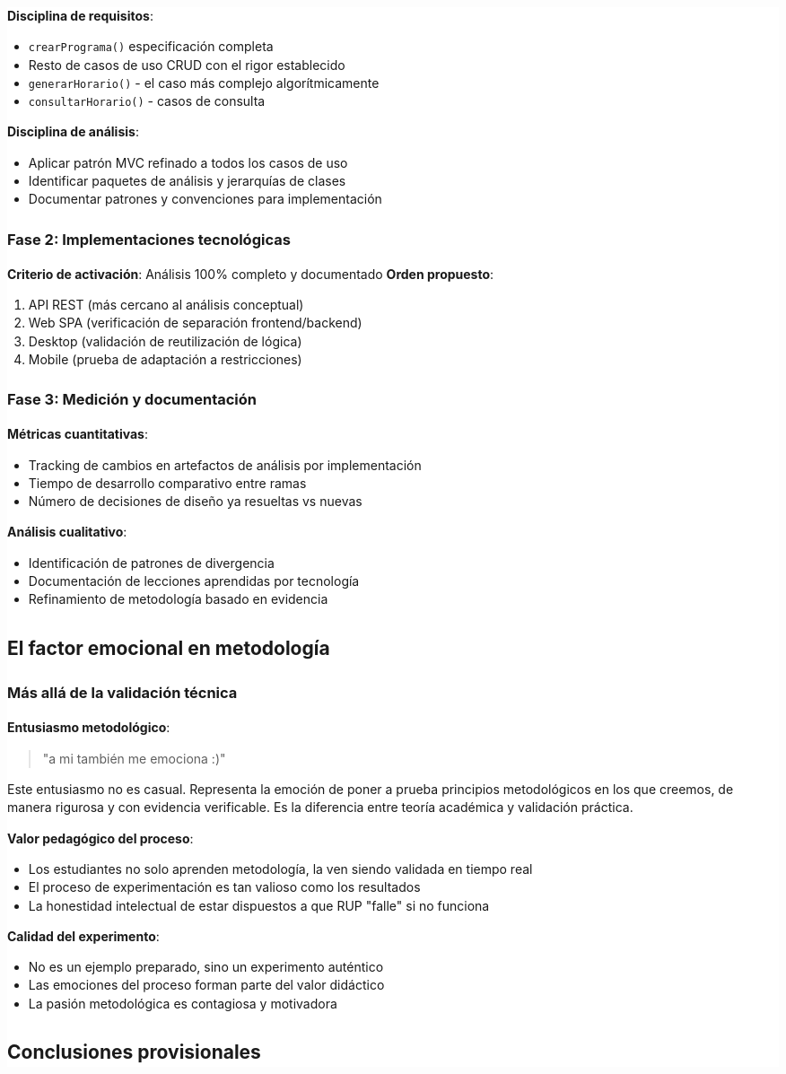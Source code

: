**Disciplina de requisitos**:
- `crearPrograma()` especificación completa
- Resto de casos de uso CRUD con el rigor establecido
- `generarHorario()` - el caso más complejo algorítmicamente
- `consultarHorario()` - casos de consulta

**Disciplina de análisis**:
- Aplicar patrón MVC refinado a todos los casos de uso
- Identificar paquetes de análisis y jerarquías de clases
- Documentar patrones y convenciones para implementación

### Fase 2: Implementaciones tecnológicas

**Criterio de activación**: Análisis 100% completo y documentado
**Orden propuesto**: 
1. API REST (más cercano al análisis conceptual)
2. Web SPA (verificación de separación frontend/backend)
3. Desktop (validación de reutilización de lógica)
4. Mobile (prueba de adaptación a restricciones)

### Fase 3: Medición y documentación

**Métricas cuantitativas**:
- Tracking de cambios en artefactos de análisis por implementación
- Tiempo de desarrollo comparativo entre ramas
- Número de decisiones de diseño ya resueltas vs nuevas

**Análisis cualitativo**:
- Identificación de patrones de divergencia
- Documentación de lecciones aprendidas por tecnología
- Refinamiento de metodología basado en evidencia

## El factor emocional en metodología

### Más allá de la validación técnica

**Entusiasmo metodológico**:
> "a mi también me emociona :)"

Este entusiasmo no es casual. Representa la emoción de poner a prueba principios metodológicos en los que creemos, de manera rigurosa y con evidencia verificable. Es la diferencia entre teoría académica y validación práctica.

**Valor pedagógico del proceso**:
- Los estudiantes no solo aprenden metodología, la ven siendo validada en tiempo real
- El proceso de experimentación es tan valioso como los resultados
- La honestidad intelectual de estar dispuestos a que RUP "falle" si no funciona

**Calidad del experimento**:
- No es un ejemplo preparado, sino un experimento auténtico
- Las emociones del proceso forman parte del valor didáctico
- La pasión metodológica es contagiosa y motivadora

## Conclusiones provisionales
